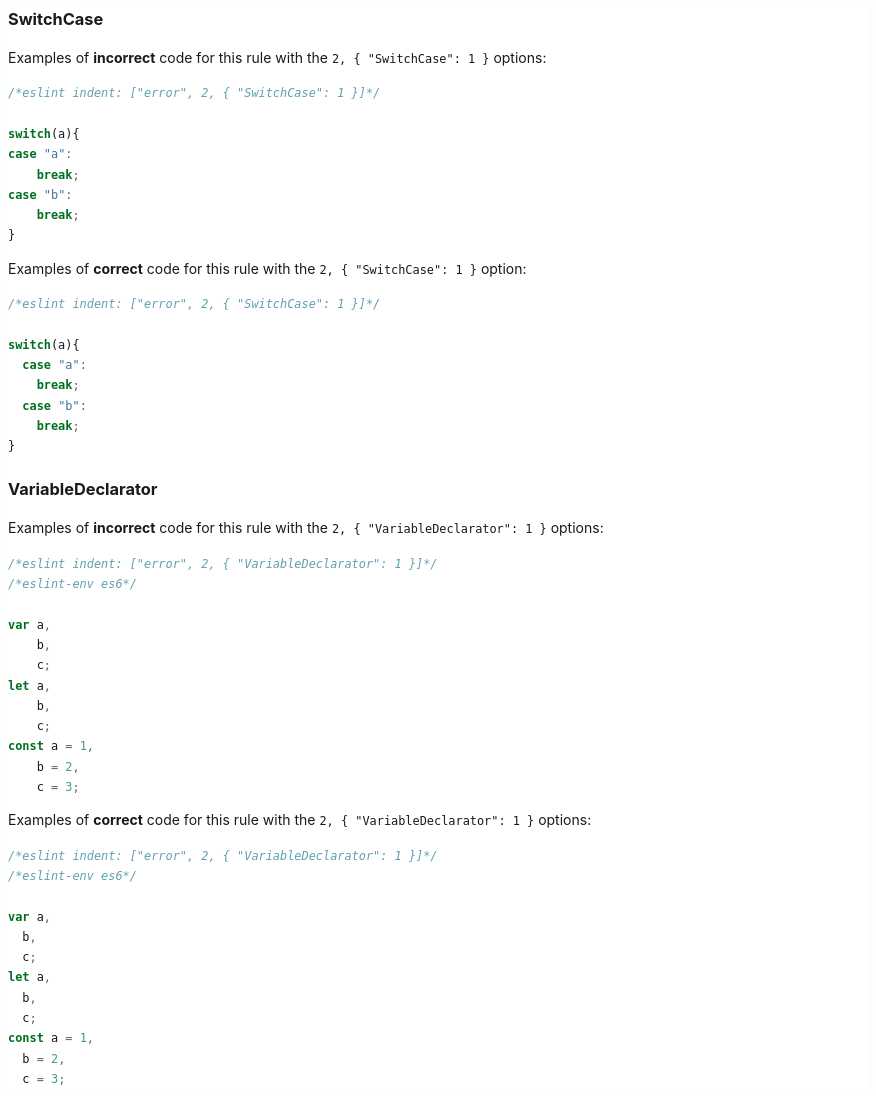 ### SwitchCase

Examples of **incorrect** code for this rule with the `2, { "SwitchCase": 1 }` options:

```js
/*eslint indent: ["error", 2, { "SwitchCase": 1 }]*/

switch(a){
case "a":
    break;
case "b":
    break;
}
```

Examples of **correct** code for this rule with the `2, { "SwitchCase": 1 }` option:

```js
/*eslint indent: ["error", 2, { "SwitchCase": 1 }]*/

switch(a){
  case "a":
    break;
  case "b":
    break;
}
```

### VariableDeclarator

Examples of **incorrect** code for this rule with the `2, { "VariableDeclarator": 1 }` options:

```js
/*eslint indent: ["error", 2, { "VariableDeclarator": 1 }]*/
/*eslint-env es6*/

var a,
    b,
    c;
let a,
    b,
    c;
const a = 1,
    b = 2,
    c = 3;
```

Examples of **correct** code for this rule with the `2, { "VariableDeclarator": 1 }` options:

```js
/*eslint indent: ["error", 2, { "VariableDeclarator": 1 }]*/
/*eslint-env es6*/

var a,
  b,
  c;
let a,
  b,
  c;
const a = 1,
  b = 2,
  c = 3;
```
